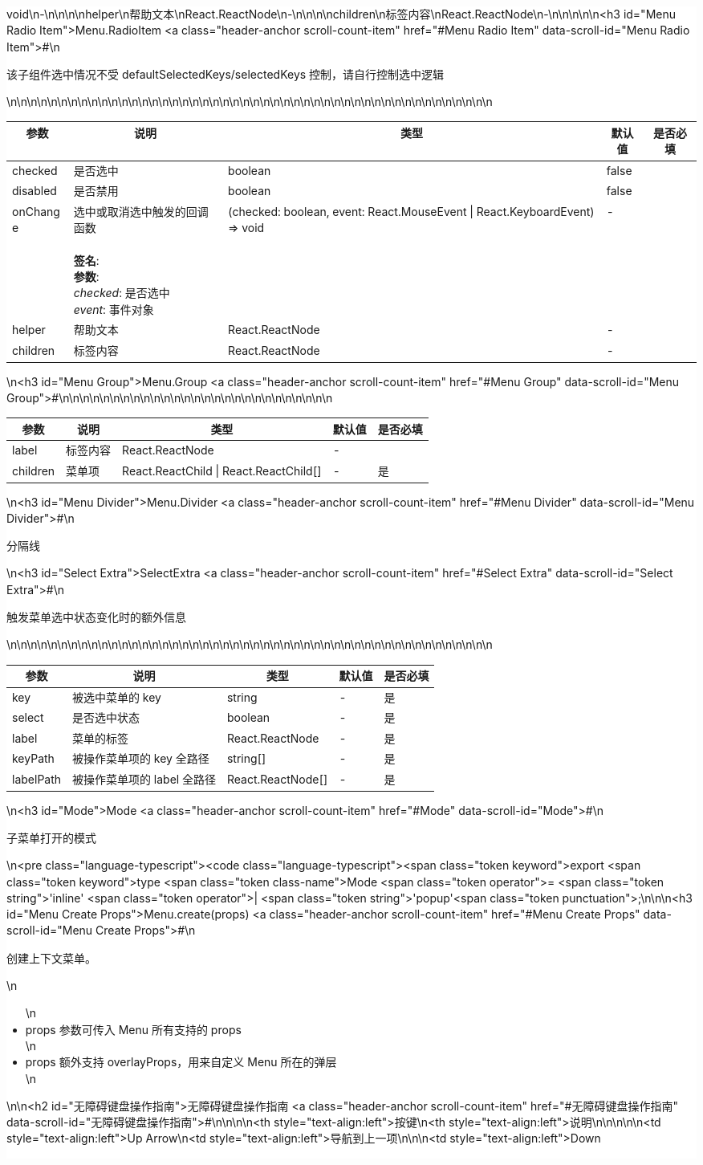 void</td>\n<td>-</td>\n<td></td>\n</tr>\n<tr>\n<td>helper</td>\n<td>&#x5E2E;&#x52A9;&#x6587;&#x672C;</td>\n<td>React.ReactNode</td>\n<td>-</td>\n<td></td>\n</tr>\n<tr>\n<td>children</td>\n<td>&#x6807;&#x7B7E;&#x5185;&#x5BB9;</td>\n<td>React.ReactNode</td>\n<td>-</td>\n<td></td>\n</tr>\n</tbody>\n</table>\n<h3 id=\"Menu Radio Item\">Menu.RadioItem <a class=\"header-anchor scroll-count-item\" href=\"#Menu Radio Item\" data-scroll-id=\"Menu Radio Item\">#</a></h3>\n<p>&#x8BE5;&#x5B50;&#x7EC4;&#x4EF6;&#x9009;&#x4E2D;&#x60C5;&#x51B5;&#x4E0D;&#x53D7; defaultSelectedKeys/selectedKeys &#x63A7;&#x5236;&#xFF0C;&#x8BF7;&#x81EA;&#x884C;&#x63A7;&#x5236;&#x9009;&#x4E2D;&#x903B;&#x8F91;</p>\n<table>\n<thead>\n<tr>\n<th>&#x53C2;&#x6570;</th>\n<th>&#x8BF4;&#x660E;</th>\n<th>&#x7C7B;&#x578B;</th>\n<th>&#x9ED8;&#x8BA4;&#x503C;</th>\n<th>&#x662F;&#x5426;&#x5FC5;&#x586B;</th>\n</tr>\n</thead>\n<tbody>\n<tr>\n<td>checked</td>\n<td>&#x662F;&#x5426;&#x9009;&#x4E2D;</td>\n<td>boolean</td>\n<td>false</td>\n<td></td>\n</tr>\n<tr>\n<td>disabled</td>\n<td>&#x662F;&#x5426;&#x7981;&#x7528;</td>\n<td>boolean</td>\n<td>false</td>\n<td></td>\n</tr>\n<tr>\n<td>onChange</td>\n<td>&#x9009;&#x4E2D;&#x6216;&#x53D6;&#x6D88;&#x9009;&#x4E2D;&#x89E6;&#x53D1;&#x7684;&#x56DE;&#x8C03;&#x51FD;&#x6570;<br><br><strong>&#x7B7E;&#x540D;</strong>:<br><strong>&#x53C2;&#x6570;</strong>:<br><em>checked</em>: &#x662F;&#x5426;&#x9009;&#x4E2D;<br><em>event</em>: &#x4E8B;&#x4EF6;&#x5BF9;&#x8C61;</td>\n<td>(checked: boolean, event: React.MouseEvent | React.KeyboardEvent) =&gt; void</td>\n<td>-</td>\n<td></td>\n</tr>\n<tr>\n<td>helper</td>\n<td>&#x5E2E;&#x52A9;&#x6587;&#x672C;</td>\n<td>React.ReactNode</td>\n<td>-</td>\n<td></td>\n</tr>\n<tr>\n<td>children</td>\n<td>&#x6807;&#x7B7E;&#x5185;&#x5BB9;</td>\n<td>React.ReactNode</td>\n<td>-</td>\n<td></td>\n</tr>\n</tbody>\n</table>\n<h3 id=\"Menu Group\">Menu.Group <a class=\"header-anchor scroll-count-item\" href=\"#Menu Group\" data-scroll-id=\"Menu Group\">#</a></h3>\n<table>\n<thead>\n<tr>\n<th>&#x53C2;&#x6570;</th>\n<th>&#x8BF4;&#x660E;</th>\n<th>&#x7C7B;&#x578B;</th>\n<th>&#x9ED8;&#x8BA4;&#x503C;</th>\n<th>&#x662F;&#x5426;&#x5FC5;&#x586B;</th>\n</tr>\n</thead>\n<tbody>\n<tr>\n<td>label</td>\n<td>&#x6807;&#x7B7E;&#x5185;&#x5BB9;</td>\n<td>React.ReactNode</td>\n<td>-</td>\n<td></td>\n</tr>\n<tr>\n<td>children</td>\n<td>&#x83DC;&#x5355;&#x9879;</td>\n<td>React.ReactChild | React.ReactChild[]</td>\n<td>-</td>\n<td>&#x662F;</td>\n</tr>\n</tbody>\n</table>\n<h3 id=\"Menu Divider\">Menu.Divider <a class=\"header-anchor scroll-count-item\" href=\"#Menu Divider\" data-scroll-id=\"Menu Divider\">#</a></h3>\n<p>&#x5206;&#x9694;&#x7EBF;</p>\n<h3 id=\"Select Extra\">SelectExtra <a class=\"header-anchor scroll-count-item\" href=\"#Select Extra\" data-scroll-id=\"Select Extra\">#</a></h3>\n<p>&#x89E6;&#x53D1;&#x83DC;&#x5355;&#x9009;&#x4E2D;&#x72B6;&#x6001;&#x53D8;&#x5316;&#x65F6;&#x7684;&#x989D;&#x5916;&#x4FE1;&#x606F;</p>\n<table>\n<thead>\n<tr>\n<th>&#x53C2;&#x6570;</th>\n<th>&#x8BF4;&#x660E;</th>\n<th>&#x7C7B;&#x578B;</th>\n<th>&#x9ED8;&#x8BA4;&#x503C;</th>\n<th>&#x662F;&#x5426;&#x5FC5;&#x586B;</th>\n</tr>\n</thead>\n<tbody>\n<tr>\n<td>key</td>\n<td>&#x88AB;&#x9009;&#x4E2D;&#x83DC;&#x5355;&#x7684; key</td>\n<td>string</td>\n<td>-</td>\n<td>&#x662F;</td>\n</tr>\n<tr>\n<td>select</td>\n<td>&#x662F;&#x5426;&#x9009;&#x4E2D;&#x72B6;&#x6001;</td>\n<td>boolean</td>\n<td>-</td>\n<td>&#x662F;</td>\n</tr>\n<tr>\n<td>label</td>\n<td>&#x83DC;&#x5355;&#x7684;&#x6807;&#x7B7E;</td>\n<td>React.ReactNode</td>\n<td>-</td>\n<td>&#x662F;</td>\n</tr>\n<tr>\n<td>keyPath</td>\n<td>&#x88AB;&#x64CD;&#x4F5C;&#x83DC;&#x5355;&#x9879;&#x7684; key &#x5168;&#x8DEF;&#x5F84;</td>\n<td>string[]</td>\n<td>-</td>\n<td>&#x662F;</td>\n</tr>\n<tr>\n<td>labelPath</td>\n<td>&#x88AB;&#x64CD;&#x4F5C;&#x83DC;&#x5355;&#x9879;&#x7684; label &#x5168;&#x8DEF;&#x5F84;</td>\n<td>React.ReactNode[]</td>\n<td>-</td>\n<td>&#x662F;</td>\n</tr>\n</tbody>\n</table>\n<h3 id=\"Mode\">Mode <a class=\"header-anchor scroll-count-item\" href=\"#Mode\" data-scroll-id=\"Mode\">#</a></h3>\n<p>&#x5B50;&#x83DC;&#x5355;&#x6253;&#x5F00;&#x7684;&#x6A21;&#x5F0F;</p>\n<pre class=\"language-typescript\"><code class=\"language-typescript\"><span class=\"token keyword\">export</span> <span class=\"token keyword\">type</span> <span class=\"token class-name\">Mode</span> <span class=\"token operator\">=</span> <span class=\"token string\">&apos;inline&apos;</span> <span class=\"token operator\">|</span> <span class=\"token string\">&apos;popup&apos;</span><span class=\"token punctuation\">;</span>\n</code></pre>\n\n<h3 id=\"Menu Create Props\">Menu.create(props) <a class=\"header-anchor scroll-count-item\" href=\"#Menu Create Props\" data-scroll-id=\"Menu Create Props\">#</a></h3>\n<p>&#x521B;&#x5EFA;&#x4E0A;&#x4E0B;&#x6587;&#x83DC;&#x5355;&#x3002;</p>\n<ul>\n<li>props &#x53C2;&#x6570;&#x53EF;&#x4F20;&#x5165; Menu &#x6240;&#x6709;&#x652F;&#x6301;&#x7684; props</li>\n<li>props &#x989D;&#x5916;&#x652F;&#x6301; overlayProps&#xFF0C;&#x7528;&#x6765;&#x81EA;&#x5B9A;&#x4E49; Menu &#x6240;&#x5728;&#x7684;&#x5F39;&#x5C42;</li>\n</ul>\n\n<h2 id=\"&#x65E0;&#x969C;&#x788D;&#x952E;&#x76D8;&#x64CD;&#x4F5C;&#x6307;&#x5357;\">&#x65E0;&#x969C;&#x788D;&#x952E;&#x76D8;&#x64CD;&#x4F5C;&#x6307;&#x5357; <a class=\"header-anchor scroll-count-item\" href=\"#&#x65E0;&#x969C;&#x788D;&#x952E;&#x76D8;&#x64CD;&#x4F5C;&#x6307;&#x5357;\" data-scroll-id=\"&#x65E0;&#x969C;&#x788D;&#x952E;&#x76D8;&#x64CD;&#x4F5C;&#x6307;&#x5357;\">#</a></h2>\n<table>\n<thead>\n<tr>\n<th style=\"text-align:left\">&#x6309;&#x952E;</th>\n<th style=\"text-align:left\">&#x8BF4;&#x660E;</th>\n</tr>\n</thead>\n<tbody>\n<tr>\n<td style=\"text-align:left\">Up Arrow</td>\n<td style=\"text-align:left\">&#x5BFC;&#x822A;&#x5230;&#x4E0A;&#x4E00;&#x9879;</td>\n</tr>\n<tr>\n<td style=\"text-align:left\">Down